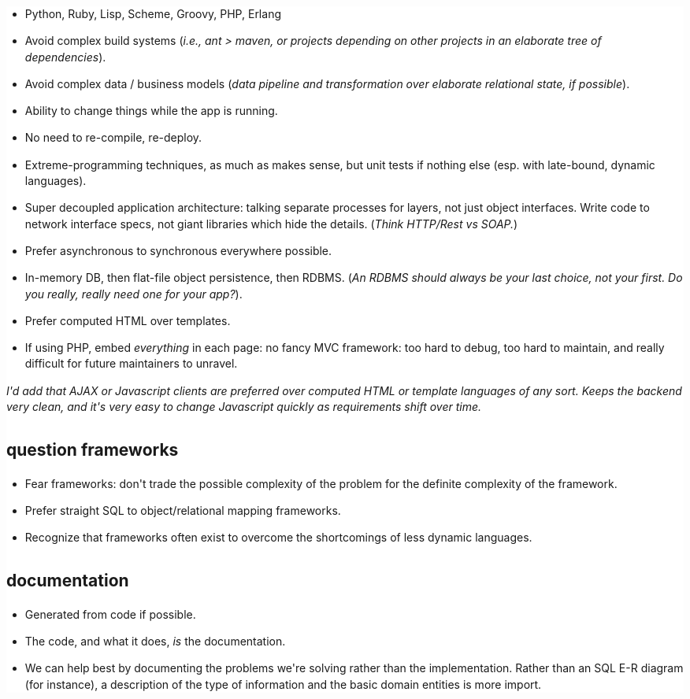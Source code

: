   * Python, Ruby, Lisp, Scheme, Groovy, PHP, Erlang

  * Avoid complex build systems (_i.e., ant &gt; maven, or projects
    depending on other projects in an elaborate tree of
    dependencies_).

  * Avoid complex data / business models (_data pipeline and
    transformation over elaborate relational state, if possible_).

  * Ability to change things while the app is running.

  * No need to re-compile, re-deploy.

  * Extreme-programming techniques, as much as makes sense, but unit
    tests if nothing else (esp. with late-bound, dynamic languages).

  * Super decoupled application architecture: talking separate
    processes for layers, not just object interfaces. Write code to
    network interface specs, not giant libraries which hide the
    details. (_Think HTTP/Rest vs SOAP._)

  * Prefer asynchronous to synchronous everywhere possible.

  * In-memory DB, then flat-file object persistence, then RDBMS. (_An
    RDBMS should always be your last choice, not your first. Do you
    really, really need one for your app?_).

  * Prefer computed HTML over templates.

  * If using PHP, embed _everything_ in each page: no fancy MVC
    framework: too hard to debug, too hard to maintain, and really
    difficult for future maintainers to unravel.

_I'd add that AJAX or Javascript clients are preferred over computed
HTML or template languages of any sort. Keeps the backend very clean,
and it's very easy to change Javascript quickly as requirements shift
over time._

## question frameworks

  * Fear frameworks: don't trade the possible complexity of the
    problem for the definite complexity of the framework.

  * Prefer straight SQL to object/relational mapping frameworks.

  * Recognize that frameworks often exist to overcome the shortcomings
    of less dynamic languages.

## documentation

  * Generated from code if possible.

  * The code, and what it does, _is_ the documentation.

  * We can help best by documenting the problems we're solving rather
    than the implementation. Rather than an SQL E-R diagram (for
    instance), a description of the type of information and the basic
    domain entities is more import.
